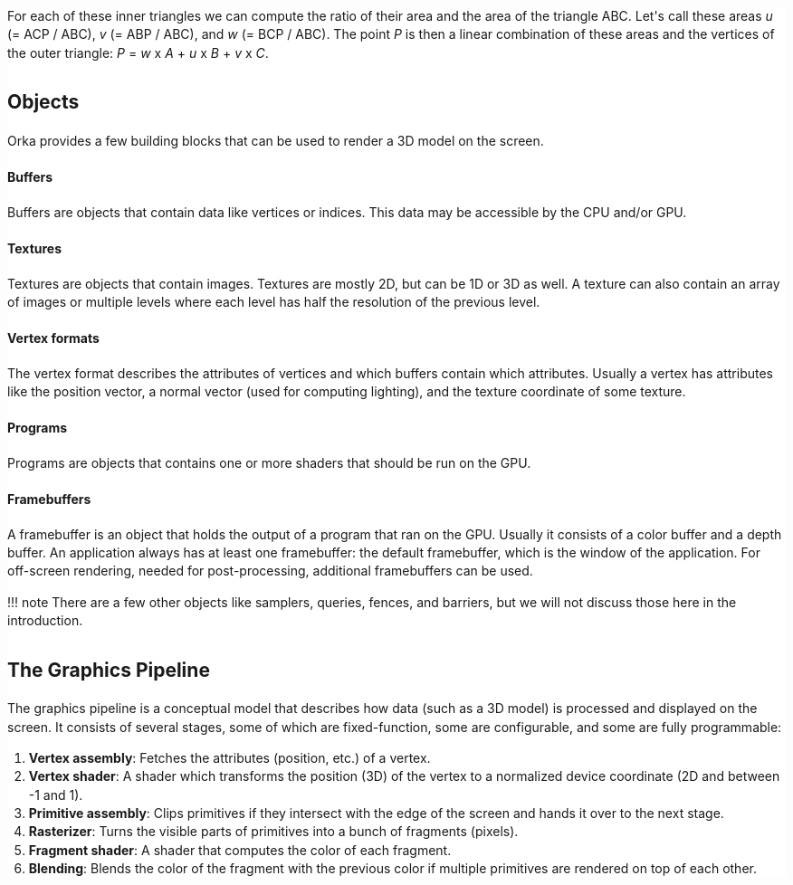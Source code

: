 For each of these inner triangles we can compute the ratio of their area
and the area of the triangle ABC. Let's call these areas *u* (= ACP / ABC),
*v* (= ABP / ABC), and *w* (= BCP / ABC).
The point *P* is then a linear combination of these areas and the vertices
of the outer triangle: *P* = *w* x *A* + *u* x *B* + *v* x *C*.

## Objects

Orka provides a few building blocks that can be used to render a 3D model
on the screen.

#### Buffers

Buffers are objects that contain data like vertices or indices. This data
may be accessible by the CPU and/or GPU.

#### Textures

Textures are objects that contain images. Textures are mostly 2D, but can be
1D or 3D as well. A texture can also contain an array of images or multiple
levels where each level has half the resolution of the previous level.

#### Vertex formats

The vertex format describes the attributes of vertices and which buffers
contain which attributes. Usually a vertex has attributes like the position
vector, a normal vector (used for computing lighting), and the texture
coordinate of some texture.

#### Programs

Programs are objects that contains one or more shaders that should be run
on the GPU.

#### Framebuffers

A framebuffer is an object that holds the output of a program that ran
on the GPU. Usually it consists of a color buffer and a depth buffer.
An application always has at least one framebuffer: the default framebuffer,
which is the window of the application. For off-screen rendering, needed
for post-processing, additional framebuffers can be used.

!!! note
    There are a few other objects like samplers, queries, fences, and
    barriers, but we will not discuss those here in the introduction.

## The Graphics Pipeline

The graphics pipeline is a conceptual model that describes how data
(such as a 3D model) is processed and displayed on the screen. It consists
of several stages, some of which are fixed-function, some are configurable,
and some are fully programmable:

1. **Vertex assembly**: Fetches the attributes (position, etc.) of a vertex.
1. **Vertex shader**: A shader which transforms the position (3D) of the
   vertex to a normalized device coordinate (2D and between -1 and 1).
1. **Primitive assembly**: Clips primitives if they intersect with the edge
   of the screen and hands it over to the next stage.
1. **Rasterizer**: Turns the visible parts of primitives into a bunch of
   fragments (pixels).
1. **Fragment shader**: A shader that computes the color of each fragment.
1. **Blending**: Blends the color of the fragment with the previous color
   if multiple primitives are rendered on top of each other.
